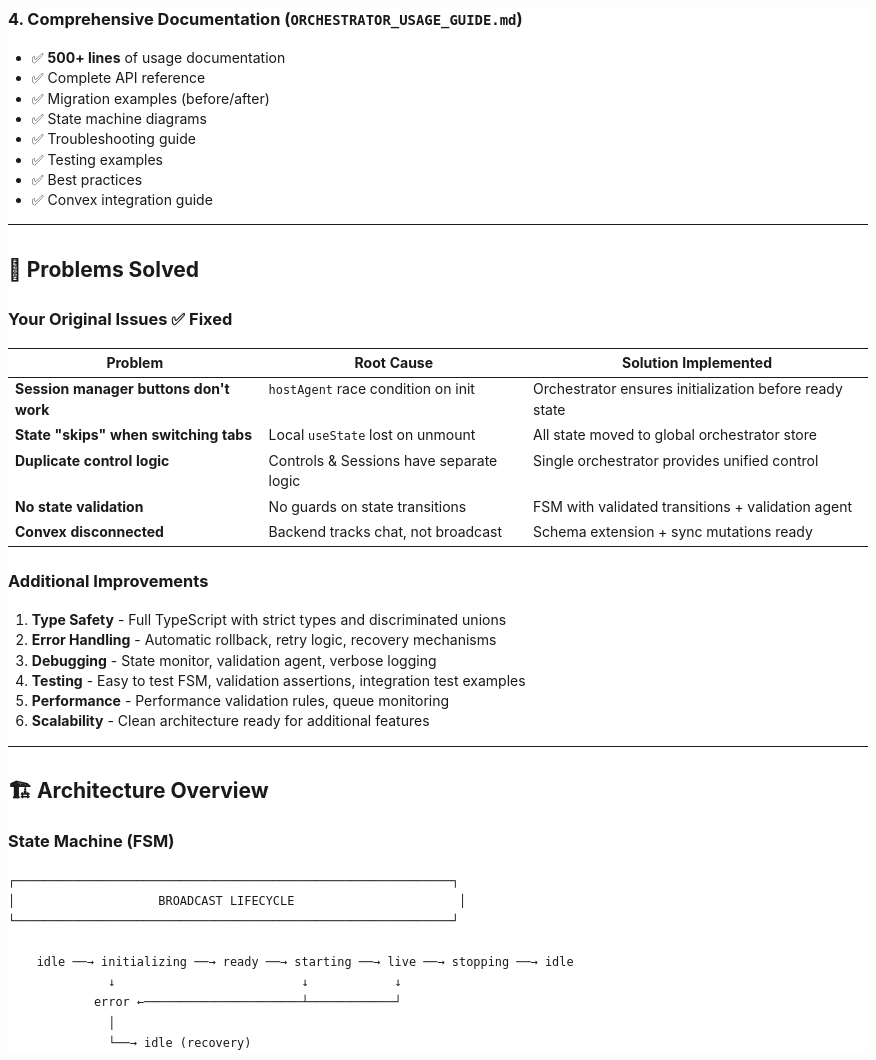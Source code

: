 ### 4. **Comprehensive Documentation** (`ORCHESTRATOR_USAGE_GUIDE.md`)
- ✅ **500+ lines** of usage documentation
- ✅ Complete API reference
- ✅ Migration examples (before/after)
- ✅ State machine diagrams
- ✅ Troubleshooting guide
- ✅ Testing examples
- ✅ Best practices
- ✅ Convex integration guide

---

## 🎯 Problems Solved

### Your Original Issues ✅ Fixed

| Problem | Root Cause | Solution Implemented |
|---------|-----------|---------------------|
| **Session manager buttons don't work** | `hostAgent` race condition on init | Orchestrator ensures initialization before ready state |
| **State "skips" when switching tabs** | Local `useState` lost on unmount | All state moved to global orchestrator store |
| **Duplicate control logic** | Controls & Sessions have separate logic | Single orchestrator provides unified control |
| **No state validation** | No guards on state transitions | FSM with validated transitions + validation agent |
| **Convex disconnected** | Backend tracks chat, not broadcast | Schema extension + sync mutations ready |

### Additional Improvements

1. **Type Safety** - Full TypeScript with strict types and discriminated unions
2. **Error Handling** - Automatic rollback, retry logic, recovery mechanisms
3. **Debugging** - State monitor, validation agent, verbose logging
4. **Testing** - Easy to test FSM, validation assertions, integration test examples
5. **Performance** - Performance validation rules, queue monitoring
6. **Scalability** - Clean architecture ready for additional features

---

## 🏗️ Architecture Overview

### State Machine (FSM)

```
┌─────────────────────────────────────────────────────────────┐
│                    BROADCAST LIFECYCLE                       │
└─────────────────────────────────────────────────────────────┘

    idle ──→ initializing ──→ ready ──→ starting ──→ live ──→ stopping ──→ idle
              ↓                          ↓            ↓
            error ←──────────────────────┴────────────┘
              │
              └──→ idle (recovery)
```
